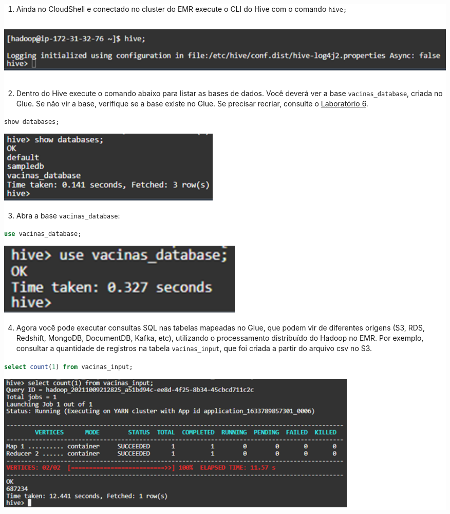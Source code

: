 1. Ainda no CloudShell e conectado no cluster do EMR execute o CLI do Hive com o comando `hive;` 

<img src="images/Imagem43.png" height='110'/>

2. Dentro do Hive execute o comando abaixo para listar as bases de dados. Você deverá ver a base `vacinas_database`, criada no Glue. Se não vir a base, verifique se a base existe no Glue. Se precisar recriar, consulte o [Laboratório 6](https://github.com/fesousa/dataops-lab6).

```sql
show databases;
```

<img src="images/Imagem44.png" height='130'/>


3.	Abra a base `vacinas_database`:

```sql
use vacinas_database;
```

<img src="images/Imagem45.png" height='130'/>

4. Agora você pode executar consultas SQL nas tabelas mapeadas no Glue, que podem vir de diferentes origens (S3, RDS, Redshift, MongoDB, DocumentDB, Kafka, etc), utilizando o processamento distribuído do Hadoop no EMR. Por exemplo, consultar a quantidade de registros na tabela `vacinas_input`, que foi criada a partir do arquivo csv no S3.

```sql
select count(1) from vacinas_input;
```

<img src="images/Imagem46.png" height='250'/>
